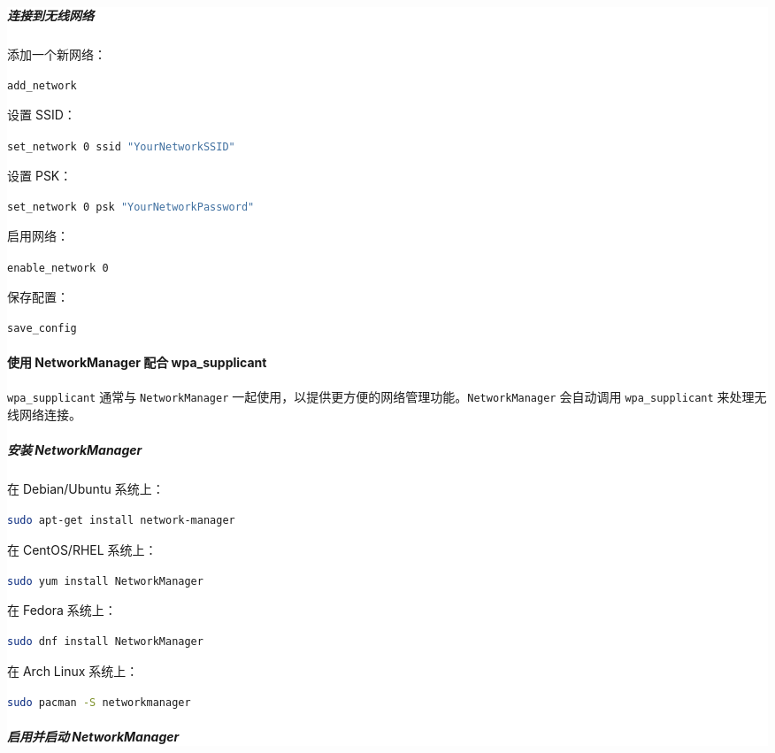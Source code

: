 ##### 连接到无线网络

添加一个新网络：

```bash
add_network
```

设置 SSID：

```bash
set_network 0 ssid "YourNetworkSSID"
```

设置 PSK：

```bash
set_network 0 psk "YourNetworkPassword"
```

启用网络：

```bash
enable_network 0
```

保存配置：

```bash
save_config
```

#### 使用 NetworkManager 配合 wpa_supplicant

`wpa_supplicant` 通常与 `NetworkManager` 一起使用，以提供更方便的网络管理功能。`NetworkManager` 会自动调用 `wpa_supplicant` 来处理无线网络连接。

##### 安装 NetworkManager

在 Debian/Ubuntu 系统上：

```bash
sudo apt-get install network-manager
```

在 CentOS/RHEL 系统上：

```bash
sudo yum install NetworkManager
```

在 Fedora 系统上：

```bash
sudo dnf install NetworkManager
```

在 Arch Linux 系统上：

```bash
sudo pacman -S networkmanager
```

##### 启用并启动 NetworkManager
